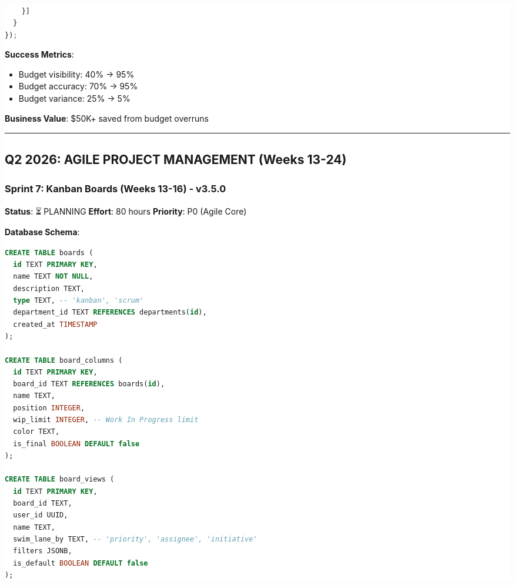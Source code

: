```javascript
    }]
  }
});
```

**Success Metrics**:
- Budget visibility: 40% → 95%
- Budget accuracy: 70% → 95%
- Budget variance: 25% → 5%

**Business Value**: $50K+ saved from budget overruns

---

## Q2 2026: AGILE PROJECT MANAGEMENT (Weeks 13-24)

### Sprint 7: Kanban Boards (Weeks 13-16) - v3.5.0
**Status**: ⏳ PLANNING
**Effort**: 80 hours
**Priority**: P0 (Agile Core)

**Database Schema**:
```sql
CREATE TABLE boards (
  id TEXT PRIMARY KEY,
  name TEXT NOT NULL,
  description TEXT,
  type TEXT, -- 'kanban', 'scrum'
  department_id TEXT REFERENCES departments(id),
  created_at TIMESTAMP
);

CREATE TABLE board_columns (
  id TEXT PRIMARY KEY,
  board_id TEXT REFERENCES boards(id),
  name TEXT,
  position INTEGER,
  wip_limit INTEGER, -- Work In Progress limit
  color TEXT,
  is_final BOOLEAN DEFAULT false
);

CREATE TABLE board_views (
  id TEXT PRIMARY KEY,
  board_id TEXT,
  user_id UUID,
  name TEXT,
  swim_lane_by TEXT, -- 'priority', 'assignee', 'initiative'
  filters JSONB,
  is_default BOOLEAN DEFAULT false
);
```
